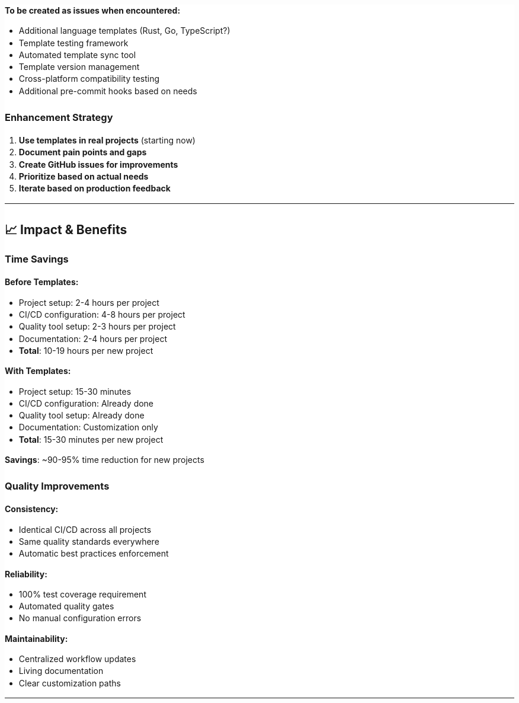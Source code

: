 **To be created as issues when encountered:**
- Additional language templates (Rust, Go, TypeScript?)
- Template testing framework
- Automated template sync tool
- Template version management
- Cross-platform compatibility testing
- Additional pre-commit hooks based on needs

### Enhancement Strategy

1. **Use templates in real projects** (starting now)
2. **Document pain points and gaps**
3. **Create GitHub issues for improvements**
4. **Prioritize based on actual needs**
5. **Iterate based on production feedback**

---

## 📈 Impact & Benefits

### Time Savings

**Before Templates:**
- Project setup: 2-4 hours per project
- CI/CD configuration: 4-8 hours per project
- Quality tool setup: 2-3 hours per project
- Documentation: 2-4 hours per project
- **Total**: 10-19 hours per new project

**With Templates:**
- Project setup: 15-30 minutes
- CI/CD configuration: Already done
- Quality tool setup: Already done
- Documentation: Customization only
- **Total**: 15-30 minutes per new project

**Savings**: ~90-95% time reduction for new projects

### Quality Improvements

**Consistency:**
- Identical CI/CD across all projects
- Same quality standards everywhere
- Automatic best practices enforcement

**Reliability:**
- 100% test coverage requirement
- Automated quality gates
- No manual configuration errors

**Maintainability:**
- Centralized workflow updates
- Living documentation
- Clear customization paths

---